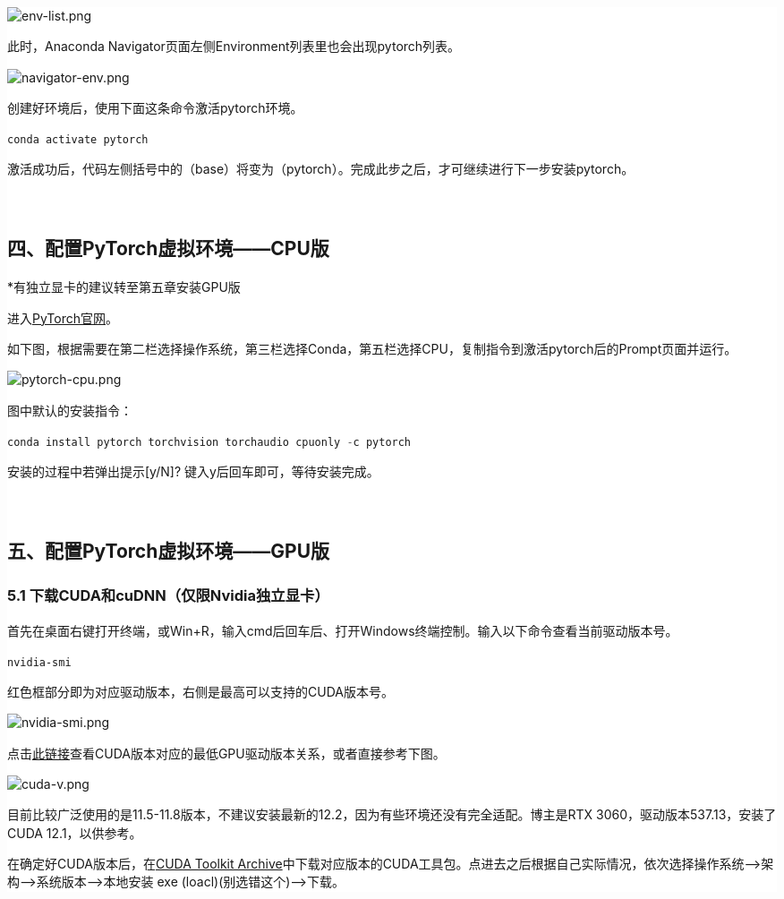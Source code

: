 ![env-list.png](https://s2.loli.net/2023/09/08/MC7WAa1Y6yiHhDs.png)

此时，Anaconda Navigator页面左侧Environment列表里也会出现pytorch列表。

![navigator-env.png](https://s2.loli.net/2023/09/08/rdnmlGD7MVSU1o9.png)

创建好环境后，使用下面这条命令激活pytorch环境。

```powershell
conda activate pytorch
```

激活成功后，代码左侧括号中的（base）将变为（pytorch）。完成此步之后，才可继续进行下一步安装pytorch。

<br />

## **四、配置PyTorch虚拟环境——CPU版**

*有独立显卡的建议转至第五章安装GPU版

进入[PyTorch官网](https://pytorch.org/get-started/locally/)。

如下图，根据需要在第二栏选择操作系统，第三栏选择Conda，第五栏选择CPU，复制指令到激活pytorch后的Prompt页面并运行。

![pytorch-cpu.png](https://s2.loli.net/2023/09/08/oYs8T6uGLZgSzFM.png)

图中默认的安装指令：

```powershell
conda install pytorch torchvision torchaudio cpuonly -c pytorch
```

安装的过程中若弹出提示[y/N]?  键入y后回车即可，等待安装完成。

<br />

## **五、配置PyTorch虚拟环境——GPU版**

### 5.1  下载CUDA和cuDNN（仅限Nvidia独立显卡）

首先在桌面右键打开终端，或Win+R，输入cmd后回车后、打开Windows终端控制。输入以下命令查看当前驱动版本号。

```powershell
nvidia-smi
```

红色框部分即为对应驱动版本，右侧是最高可以支持的CUDA版本号。 

![nvidia-smi.png](https://s2.loli.net/2023/09/08/dyUHSb68hJB2TOL.png)

点击[此链接](https://docs.nvidia.com/cuda/cuda-toolkit-release-notes/index.html)查看CUDA版本对应的最低GPU驱动版本关系，或者直接参考下图。

![cuda-v.png](https://s2.loli.net/2023/09/08/NzkiWVTsU9dEbeI.png)

目前比较广泛使用的是11.5-11.8版本，不建议安装最新的12.2，因为有些环境还没有完全适配。博主是RTX 3060，驱动版本537.13，安装了CUDA 12.1，以供参考。

在确定好CUDA版本后，在[CUDA Toolkit Archive](https://developer.nvidia.com/cuda-toolkit-archive)中下载对应版本的CUDA工具包。点进去之后根据自己实际情况，依次选择操作系统—>架构—>系统版本—>本地安装 exe (loacl)(别选错这个)—>下载。
